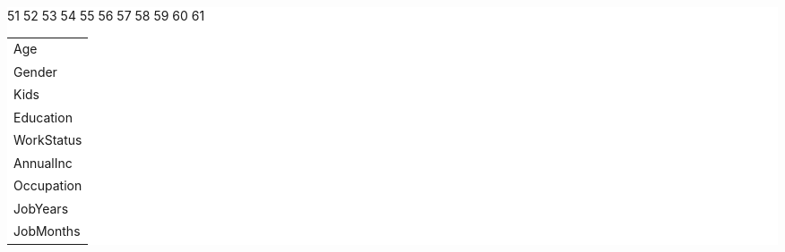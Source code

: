 <tr>
<td style="text-align:right;"> 51 </td>
  </tr>
<tr>
<td style="text-align:right;"> 52 </td>
  </tr>
<tr>
<td style="text-align:right;"> 53 </td>
  </tr>
<tr>
<td style="text-align:right;"> 54 </td>
  </tr>
<tr>
<td style="text-align:right;"> 55 </td>
  </tr>
<tr>
<td style="text-align:right;"> 56 </td>
  </tr>
<tr>
<td style="text-align:right;"> 57 </td>
  </tr>
<tr>
<td style="text-align:right;"> 58 </td>
  </tr>
<tr>
<td style="text-align:right;"> 59 </td>
  </tr>
<tr>
<td style="text-align:right;"> 60 </td>
  </tr>
<tr>
<td style="text-align:right;"> 61 </td>
  </tr>
</tbody></table>
</td>
   <td> 

<table><tbody>
<tr>
<td style="text-align:left;"> Age </td>
  </tr>
<tr>
<td style="text-align:left;"> Gender </td>
  </tr>
<tr>
<td style="text-align:left;"> Kids </td>
  </tr>
<tr>
<td style="text-align:left;"> Education </td>
  </tr>
<tr>
<td style="text-align:left;"> WorkStatus </td>
  </tr>
<tr>
<td style="text-align:left;"> AnnualInc </td>
  </tr>
<tr>
<td style="text-align:left;"> Occupation </td>
  </tr>
<tr>
<td style="text-align:left;"> JobYears </td>
  </tr>
<tr>
<td style="text-align:left;"> JobMonths </td>